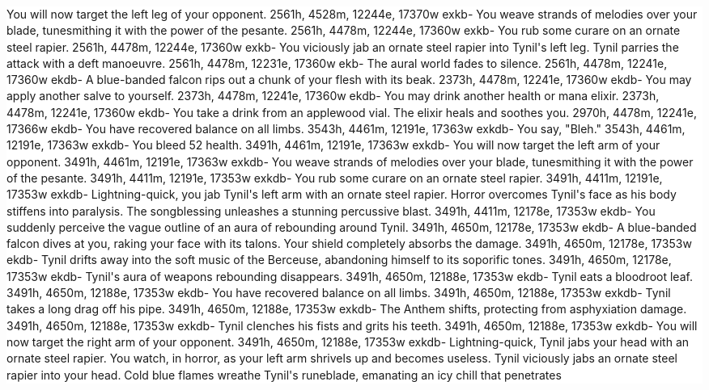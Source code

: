 You will now target the left leg of your opponent.
2561h, 4528m, 12244e, 17370w exkb-
You weave strands of melodies over your blade, tunesmithing it with the power of the 
pesante.
2561h, 4478m, 12244e, 17360w exkb-
You rub some curare on an ornate steel rapier.
2561h, 4478m, 12244e, 17360w exkb-
You viciously jab an ornate steel rapier into Tynil's left leg.
Tynil parries the attack with a deft manoeuvre.
2561h, 4478m, 12231e, 17360w ekb-
The aural world fades to silence.
2561h, 4478m, 12241e, 17360w ekdb-
A blue-banded falcon rips out a chunk of your flesh with its beak.
2373h, 4478m, 12241e, 17360w ekdb-
You may apply another salve to yourself.
2373h, 4478m, 12241e, 17360w ekdb-
You may drink another health or mana elixir.
2373h, 4478m, 12241e, 17360w ekdb-
You take a drink from an applewood vial.
The elixir heals and soothes you.
2970h, 4478m, 12241e, 17366w ekdb-
You have recovered balance on all limbs.
3543h, 4461m, 12191e, 17363w exkdb-
You say, "Bleh."
3543h, 4461m, 12191e, 17363w exkdb-
You bleed 52 health.
3491h, 4461m, 12191e, 17363w exkdb-
You will now target the left arm of your opponent.
3491h, 4461m, 12191e, 17363w exkdb-
You weave strands of melodies over your blade, tunesmithing it with the power of the 
pesante.
3491h, 4411m, 12191e, 17353w exkdb-
You rub some curare on an ornate steel rapier.
3491h, 4411m, 12191e, 17353w exkdb-
Lightning-quick, you jab Tynil's left arm with an ornate steel rapier.
Horror overcomes Tynil's face as his body stiffens into paralysis.
The songblessing unleashes a stunning percussive blast.
3491h, 4411m, 12178e, 17353w ekdb-
You suddenly perceive the vague outline of an aura of rebounding around Tynil.
3491h, 4650m, 12178e, 17353w ekdb-
A blue-banded falcon dives at you, raking your face with its talons.
Your shield completely absorbs the damage.
3491h, 4650m, 12178e, 17353w ekdb-
Tynil drifts away into the soft music of the Berceuse, abandoning himself to its 
soporific tones.
3491h, 4650m, 12178e, 17353w ekdb-
Tynil's aura of weapons rebounding disappears.
3491h, 4650m, 12188e, 17353w ekdb-
Tynil eats a bloodroot leaf.
3491h, 4650m, 12188e, 17353w ekdb-
You have recovered balance on all limbs.
3491h, 4650m, 12188e, 17353w exkdb-
Tynil takes a long drag off his pipe.
3491h, 4650m, 12188e, 17353w exkdb-
The Anthem shifts, protecting from asphyxiation damage.
3491h, 4650m, 12188e, 17353w exkdb-
Tynil clenches his fists and grits his teeth.
3491h, 4650m, 12188e, 17353w exkdb-
You will now target the right arm of your opponent.
3491h, 4650m, 12188e, 17353w exkdb-
Lightning-quick, Tynil jabs your head with an ornate steel rapier.
You watch, in horror, as your left arm shrivels up and becomes useless.
Tynil viciously jabs an ornate steel rapier into your head.
Cold blue flames wreathe Tynil's runeblade, emanating an icy chill that penetrates 